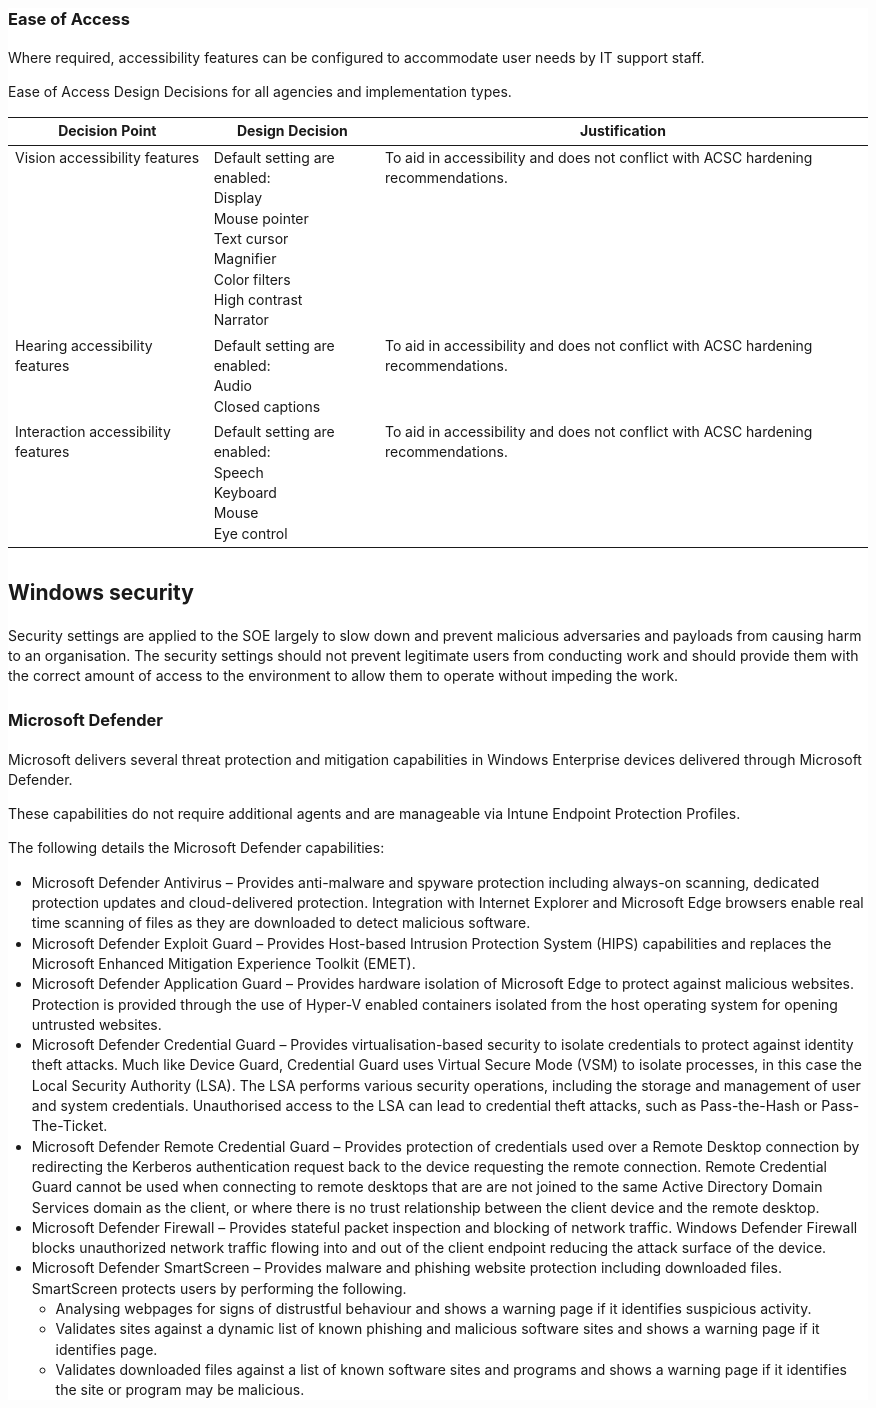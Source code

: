 ### Ease of Access

Where required, accessibility features can be configured to accommodate user needs by IT support staff.

Ease of Access Design Decisions for all agencies and implementation types.

Decision Point | Design Decision | Justification
--- | --- | ---
Vision accessibility features	| Default setting are enabled:<br>Display<br>Mouse pointer<br>Text cursor<br>Magnifier<br>Color filters<br>High contrast<br>Narrator | To aid in accessibility and does not conflict with ACSC hardening recommendations.
Hearing accessibility features	| Default setting are enabled:<br>Audio<br>Closed captions | To aid in accessibility and does not conflict with ACSC hardening recommendations.
Interaction accessibility features	| Default setting are enabled:<br>Speech<br>Keyboard<br>Mouse<br>Eye control | To aid in accessibility and does not conflict with ACSC hardening recommendations.

## Windows security

Security settings are applied to the SOE largely to slow down and prevent malicious adversaries and payloads from causing harm to an organisation. The security settings should not prevent legitimate users from conducting work and should provide them with the correct amount of access to the environment to allow them to operate without impeding the work.

### Microsoft Defender

Microsoft delivers several threat protection and mitigation capabilities in Windows Enterprise devices delivered through Microsoft Defender.

These capabilities do not require additional agents and are manageable via Intune Endpoint Protection Profiles.

The following details the Microsoft Defender capabilities:

- Microsoft Defender Antivirus – Provides anti-malware and spyware protection including always-on scanning, dedicated protection updates and cloud-delivered protection. Integration with Internet Explorer and Microsoft Edge browsers enable real time scanning of files as they are downloaded to detect malicious software.
- Microsoft Defender Exploit Guard – Provides Host-based Intrusion Protection System (HIPS) capabilities and replaces the Microsoft Enhanced Mitigation Experience Toolkit (EMET).
- Microsoft Defender Application Guard – Provides hardware isolation of Microsoft Edge to protect against malicious websites. Protection is provided through the use of Hyper-V enabled containers isolated from the host operating system for opening untrusted websites.
- Microsoft Defender Credential Guard – Provides virtualisation-based security to isolate credentials to protect against identity theft attacks. Much like Device Guard, Credential Guard uses Virtual Secure Mode (VSM) to isolate processes, in this case the Local Security Authority (LSA). The LSA performs various security operations, including the storage and management of user and system credentials. Unauthorised access to the LSA can lead to credential theft attacks, such as Pass-the-Hash or Pass-The-Ticket.
- Microsoft Defender Remote Credential Guard – Provides protection of credentials used over a Remote Desktop connection by redirecting the Kerberos authentication request back to the device requesting the remote connection. Remote Credential Guard cannot be used when connecting to remote desktops that are are not joined to the same Active Directory Domain Services domain as the client, or where there is no trust relationship between the client device and the remote desktop.
- Microsoft Defender Firewall – Provides stateful packet inspection and blocking of network traffic. Windows Defender Firewall blocks unauthorized network traffic flowing into and out of the client endpoint reducing the attack surface of the device.
- Microsoft Defender SmartScreen – Provides malware and phishing website protection including downloaded files. SmartScreen protects users by performing the following.
  - Analysing webpages for signs of distrustful behaviour and shows a warning page if it identifies suspicious activity.
  - Validates sites against a dynamic list of known phishing and malicious software sites and shows a warning page if it identifies page.
  - Validates downloaded files against a list of known software sites and programs and shows a warning page if it identifies the site or program may be malicious.
